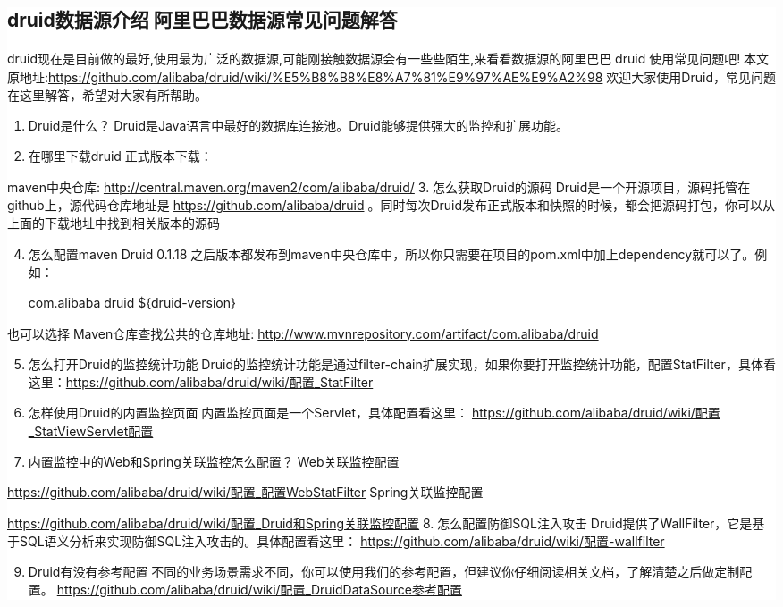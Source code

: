 









## druid数据源介绍 阿里巴巴数据源常见问题解答

druid现在是目前做的最好,使用最为广泛的数据源,可能刚接触数据源会有一些些陌生,来看看数据源的阿里巴巴 druid 使用常见问题吧!
本文原地址:https://github.com/alibaba/druid/wiki/%E5%B8%B8%E8%A7%81%E9%97%AE%E9%A2%98
欢迎大家使用Druid，常见问题在这里解答，希望对大家有所帮助。

1. Druid是什么？
Druid是Java语言中最好的数据库连接池。Druid能够提供强大的监控和扩展功能。

2. 在哪里下载druid
正式版本下载：

maven中央仓库: http://central.maven.org/maven2/com/alibaba/druid/
3. 怎么获取Druid的源码
Druid是一个开源项目，源码托管在github上，源代码仓库地址是 https://github.com/alibaba/druid 。同时每次Druid发布正式版本和快照的时候，都会把源码打包，你可以从上面的下载地址中找到相关版本的源码

4. 怎么配置maven
Druid 0.1.18 之后版本都发布到maven中央仓库中，所以你只需要在项目的pom.xml中加上dependency就可以了。例如：

    <dependency>
        <groupId>com.alibaba</groupId>
        <artifactId>druid</artifactId>
        <version>${druid-version}</version>
    </dependency>
也可以选择 Maven仓库查找公共的仓库地址: http://www.mvnrepository.com/artifact/com.alibaba/druid

5. 怎么打开Druid的监控统计功能
Druid的监控统计功能是通过filter-chain扩展实现，如果你要打开监控统计功能，配置StatFilter，具体看这里：https://github.com/alibaba/druid/wiki/配置_StatFilter

6. 怎样使用Druid的内置监控页面
内置监控页面是一个Servlet，具体配置看这里：
https://github.com/alibaba/druid/wiki/配置_StatViewServlet配置

7. 内置监控中的Web和Spring关联监控怎么配置？
Web关联监控配置

https://github.com/alibaba/druid/wiki/配置_配置WebStatFilter
Spring关联监控配置

https://github.com/alibaba/druid/wiki/配置_Druid和Spring关联监控配置
8. 怎么配置防御SQL注入攻击
Druid提供了WallFilter，它是基于SQL语义分析来实现防御SQL注入攻击的。具体配置看这里：
https://github.com/alibaba/druid/wiki/配置-wallfilter

9. Druid有没有参考配置
不同的业务场景需求不同，你可以使用我们的参考配置，但建议你仔细阅读相关文档，了解清楚之后做定制配置。
https://github.com/alibaba/druid/wiki/配置_DruidDataSource参考配置
